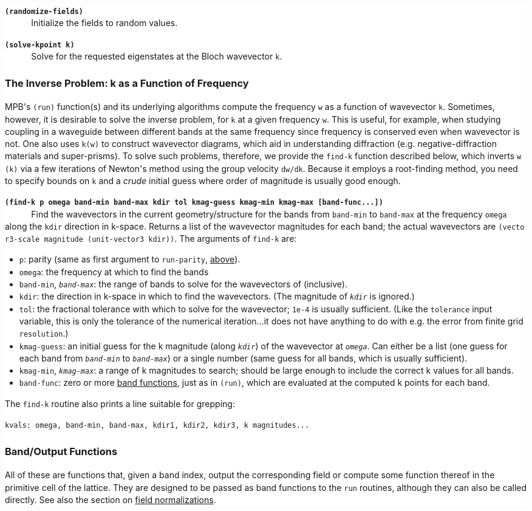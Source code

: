 **`(randomize-fields)`**  
&nbsp;&nbsp;&nbsp;&nbsp;&nbsp;&nbsp;&nbsp;&nbsp;&nbsp;&nbsp;
Initialize the fields to random values.

**`(solve-kpoint k)`**  
&nbsp;&nbsp;&nbsp;&nbsp;&nbsp;&nbsp;&nbsp;&nbsp;&nbsp;&nbsp;
Solve for the requested eigenstates at the Bloch wavevector `k`.

### The Inverse Problem: k as a Function of Frequency

MPB's `(run)` function(s) and its underlying algorithms compute the frequency `w` as a function of wavevector `k`. Sometimes, however, it is desirable to solve the inverse problem, for `k` at a given frequency `w`. This is useful, for example, when studying coupling in a waveguide between different bands at the same frequency since frequency is conserved even when wavevector is not. One also uses `k(w)` to construct wavevector diagrams, which aid in understanding diffraction (e.g. negative-diffraction materials and super-prisms). To solve such problems, therefore, we provide the `find-k` function described below, which inverts `w(k)` via a few iterations of Newton's method using the group velocity `dw/dk`. Because it employs a root-finding method, you need to specify bounds on `k` and a *crude* initial guess where order of magnitude is usually good enough.

**`(find-k p omega band-min band-max kdir tol kmag-guess kmag-min kmag-max [band-func...])`**  
&nbsp;&nbsp;&nbsp;&nbsp;&nbsp;&nbsp;&nbsp;&nbsp;&nbsp;&nbsp;
Find the wavevectors in the current geometry/structure for the bands from `band-min` to `band-max` at the frequency `omega` along the `kdir` direction in k-space. Returns a list of the wavevector magnitudes for each band; the actual wavevectors are `(vector3-scale magnitude (unit-vector3 kdir))`. The arguments of `find-k` are:

-   `p`: parity (same as first argument to `run-parity`, [above](Scheme_User_Interface.md#run-functions)).
-   `omega`: the frequency at which to find the bands
-   `band-min`, *`band-max`*: the range of bands to solve for the wavevectors of (inclusive).
-   `kdir`: the direction in k-space in which to find the wavevectors. (The magnitude of *`kdir`* is ignored.)
-   `tol`: the fractional tolerance with which to solve for the wavevector; `1e-4` is usually sufficient. (Like the `tolerance` input variable, this is only the tolerance of the numerical iteration...it does not have anything to do with e.g. the error from finite grid `resolution`.)
-   `kmag-guess`: an initial guess for the k magnitude (along *`kdir`*) of the wavevector at *`omega`*. Can either be a list (one guess for each band from *`band-min`* to *`band-max`*) or a single number (same guess for all bands, which is usually sufficient).
-   `kmag-min`, *`kmag-max`*: a range of k magnitudes to search; should be large enough to include the correct k values for all bands.
-   `band-func`: zero or more [band functions](Scheme_User_Interface.md#bandoutput-functions), just as in `(run)`, which are evaluated at the computed k points for each band.

The `find-k` routine also prints a line suitable for grepping:

```
kvals: omega, band-min, band-max, kdir1, kdir2, kdir3, k magnitudes...
```

### Band/Output Functions

All of these are functions that, given a band index, output the corresponding field or compute some function thereof in the primitive cell of the lattice. They are designed to be passed as band functions to the `run` routines, although they can also be called directly. See also the section on [field normalizations](Scheme_User_Interface.md#field-normalization).
